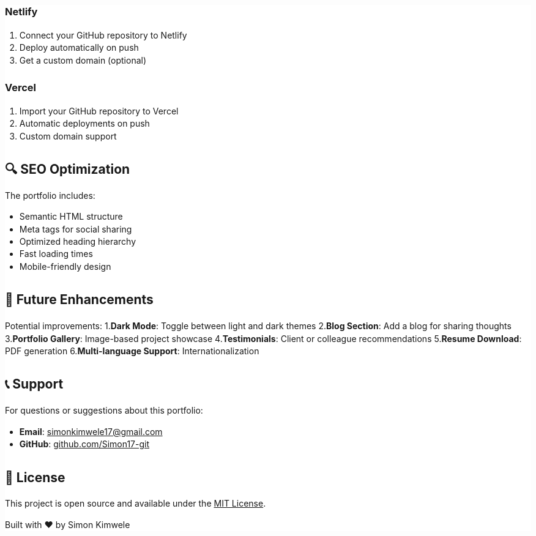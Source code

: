 ### Netlify
1. Connect your GitHub repository to Netlify
2. Deploy automatically on push
3. Get a custom domain (optional)

### Vercel
1. Import your GitHub repository to Vercel
2. Automatic deployments on push
3. Custom domain support

## 🔍 SEO Optimization

The portfolio includes:
- Semantic HTML structure
- Meta tags for social sharing
- Optimized heading hierarchy
- Fast loading times
- Mobile-friendly design

## 🎯 Future Enhancements

Potential improvements:
1.**Dark Mode**: Toggle between light and dark themes
2.**Blog Section**: Add a blog for sharing thoughts
3.**Portfolio Gallery**: Image-based project showcase
4.**Testimonials**: Client or colleague recommendations
5.**Resume Download**: PDF generation
6.**Multi-language Support**: Internationalization

## 📞 Support

For questions or suggestions about this portfolio:
- **Email**: simonkimwele17@gmail.com
- **GitHub**: [github.com/Simon17-git](https://github.com/Simon17-git)

## 📄 License

This project is open source and available under the [MIT License](LICENSE).



Built with ❤️ by Simon Kimwele
